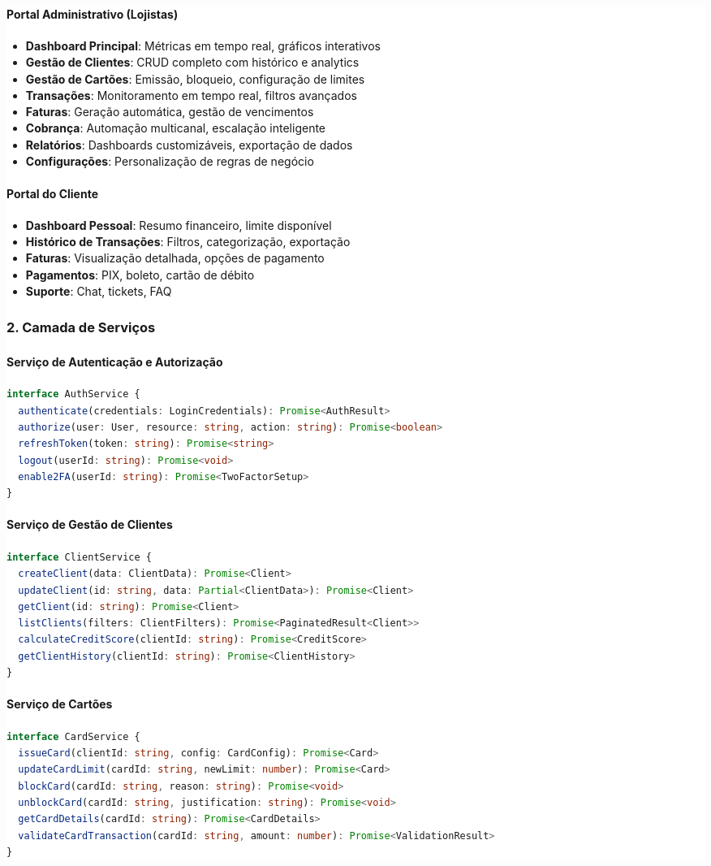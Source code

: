 #### Portal Administrativo (Lojistas)
- **Dashboard Principal**: Métricas em tempo real, gráficos interativos
- **Gestão de Clientes**: CRUD completo com histórico e analytics
- **Gestão de Cartões**: Emissão, bloqueio, configuração de limites
- **Transações**: Monitoramento em tempo real, filtros avançados
- **Faturas**: Geração automática, gestão de vencimentos
- **Cobrança**: Automação multicanal, escalação inteligente
- **Relatórios**: Dashboards customizáveis, exportação de dados
- **Configurações**: Personalização de regras de negócio

#### Portal do Cliente
- **Dashboard Pessoal**: Resumo financeiro, limite disponível
- **Histórico de Transações**: Filtros, categorização, exportação
- **Faturas**: Visualização detalhada, opções de pagamento
- **Pagamentos**: PIX, boleto, cartão de débito
- **Suporte**: Chat, tickets, FAQ

### 2. Camada de Serviços

#### Serviço de Autenticação e Autorização
```typescript
interface AuthService {
  authenticate(credentials: LoginCredentials): Promise<AuthResult>
  authorize(user: User, resource: string, action: string): Promise<boolean>
  refreshToken(token: string): Promise<string>
  logout(userId: string): Promise<void>
  enable2FA(userId: string): Promise<TwoFactorSetup>
}
```

#### Serviço de Gestão de Clientes
```typescript
interface ClientService {
  createClient(data: ClientData): Promise<Client>
  updateClient(id: string, data: Partial<ClientData>): Promise<Client>
  getClient(id: string): Promise<Client>
  listClients(filters: ClientFilters): Promise<PaginatedResult<Client>>
  calculateCreditScore(clientId: string): Promise<CreditScore>
  getClientHistory(clientId: string): Promise<ClientHistory>
}
```

#### Serviço de Cartões
```typescript
interface CardService {
  issueCard(clientId: string, config: CardConfig): Promise<Card>
  updateCardLimit(cardId: string, newLimit: number): Promise<Card>
  blockCard(cardId: string, reason: string): Promise<void>
  unblockCard(cardId: string, justification: string): Promise<void>
  getCardDetails(cardId: string): Promise<CardDetails>
  validateCardTransaction(cardId: string, amount: number): Promise<ValidationResult>
}
```
